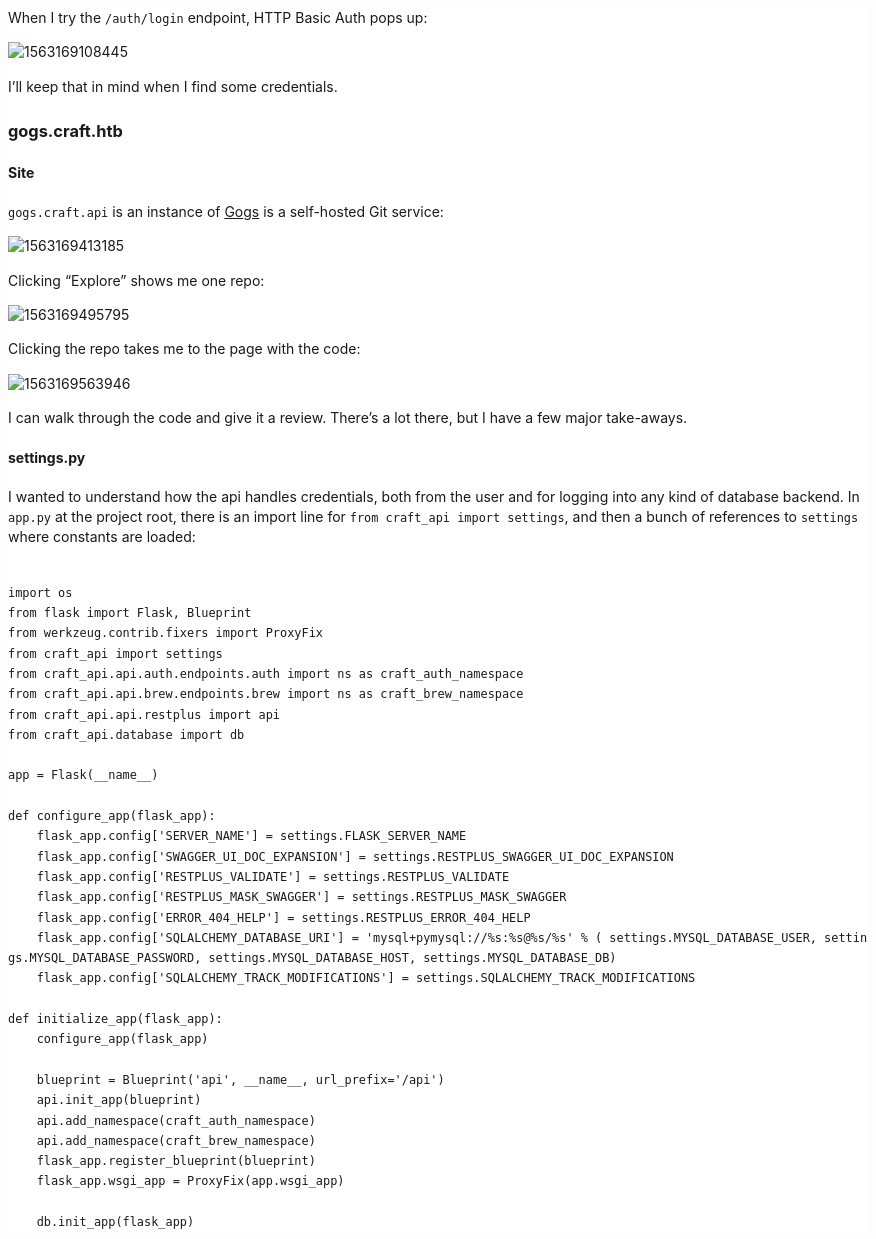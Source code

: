 When I try the `/auth/login` endpoint, HTTP Basic Auth pops up:

![1563169108445](https://0xdfimages.gitlab.io/img/1563169108445.png)

I’ll keep that in mind when I find some credentials.

### gogs.craft.htb

#### Site

`gogs.craft.api` is an instance of [Gogs](https://gogs.io/) is a self-hosted Git service:

![1563169413185](https://0xdfimages.gitlab.io/img/1563169413185.png)

Clicking “Explore” shows me one repo:

![1563169495795](https://0xdfimages.gitlab.io/img/1563169495795.png)

Clicking the repo takes me to the page with the code:

![1563169563946](https://0xdfimages.gitlab.io/img/1563169563946.png)

I can walk through the code and give it a review. There’s a lot there, but I have a few major take-aways.

#### settings.py

I wanted to understand how the api handles credentials, both from the user and for logging into any kind of database backend. In `app.py` at the project root, there is an import line for `from craft_api import settings`, and then a bunch of references to `settings` where constants are loaded:

```

import os
from flask import Flask, Blueprint
from werkzeug.contrib.fixers import ProxyFix
from craft_api import settings
from craft_api.api.auth.endpoints.auth import ns as craft_auth_namespace
from craft_api.api.brew.endpoints.brew import ns as craft_brew_namespace
from craft_api.api.restplus import api
from craft_api.database import db

app = Flask(__name__)

def configure_app(flask_app):
    flask_app.config['SERVER_NAME'] = settings.FLASK_SERVER_NAME
    flask_app.config['SWAGGER_UI_DOC_EXPANSION'] = settings.RESTPLUS_SWAGGER_UI_DOC_EXPANSION
    flask_app.config['RESTPLUS_VALIDATE'] = settings.RESTPLUS_VALIDATE
    flask_app.config['RESTPLUS_MASK_SWAGGER'] = settings.RESTPLUS_MASK_SWAGGER
    flask_app.config['ERROR_404_HELP'] = settings.RESTPLUS_ERROR_404_HELP
    flask_app.config['SQLALCHEMY_DATABASE_URI'] = 'mysql+pymysql://%s:%s@%s/%s' % ( settings.MYSQL_DATABASE_USER, settings.MYSQL_DATABASE_PASSWORD, settings.MYSQL_DATABASE_HOST, settings.MYSQL_DATABASE_DB)
    flask_app.config['SQLALCHEMY_TRACK_MODIFICATIONS'] = settings.SQLALCHEMY_TRACK_MODIFICATIONS

def initialize_app(flask_app):
    configure_app(flask_app)

    blueprint = Blueprint('api', __name__, url_prefix='/api')
    api.init_app(blueprint)
    api.add_namespace(craft_auth_namespace)
    api.add_namespace(craft_brew_namespace)
    flask_app.register_blueprint(blueprint)
    flask_app.wsgi_app = ProxyFix(app.wsgi_app)

    db.init_app(flask_app)
```
